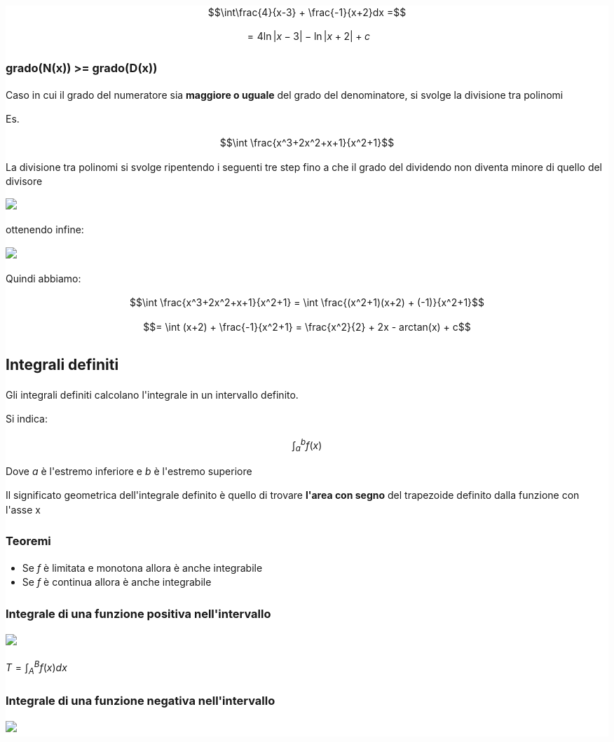 $$\int\frac{4}{x-3} + \frac{-1}{x+2}dx =$$

$$= 4\ln|x-3|-\ln|x+2| + c$$

### grado(N(x)) >= grado(D(x))

Caso in cui il grado del numeratore sia **maggiore o uguale** del grado del  denominatore, si svolge la divisione tra polinomi

Es.

$$\int \frac{x^3+2x^2+x+1}{x^2+1}$$

La divisione tra polinomi si svolge ripentendo i seguenti tre step fino a che il grado del dividendo non diventa minore di quello del divisore

![](https://i.ibb.co/hgrtKnf/div-polinomi.png)

ottenendo infine:

![](https://i.ibb.co/P6cXCH9/div-finale.png)

Quindi abbiamo:

$$\int \frac{x^3+2x^2+x+1}{x^2+1} = \int \frac{(x^2+1)(x+2) + (-1)}{x^2+1}$$

$$= \int (x+2) + \frac{-1}{x^2+1} = \frac{x^2}{2} + 2x - arctan(x) + c$$


## Integrali definiti

Gli integrali definiti calcolano l'integrale in un intervallo definito.

Si indica:

$$\int_{a}^{b}f(x)$$

Dove $a$ è l'estremo inferiore e $b$ è l'estremo superiore

Il significato geometrica dell'integrale definito è quello di trovare **l'area con segno** del trapezoide definito dalla funzione con l'asse x

### Teoremi

- Se $f$ è limitata e monotona allora è anche integrabile
- Se $f$ è continua allora è anche integrabile


### Integrale di una funzione positiva nell'intervallo

![](https://i.ibb.co/h9ZNzQT/posiv.png)

$T = \int_A^Bf(x)dx$

### Integrale di una funzione negativa nell'intervallo

![](https://i.ibb.co/pZjg8d3/nega.png)
